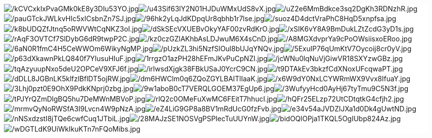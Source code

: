 <img src="https://image.tmdb.org/t/p/original/kCVCxkIxPvaGMk0kE8y3DIu53YO.jpg" alt="/kCVCxkIxPvaGMk0kE8y3DIu53YO.jpg" title="/kCVCxkIxPvaGMk0kE8y3DIu53YO.jpg"><img src="https://image.tmdb.org/t/p/original/u43Sif63lY2N01HJDuWMxUdS8vX.jpg" alt="/u43Sif63lY2N01HJDuWMxUdS8vX.jpg" title="/u43Sif63lY2N01HJDuWMxUdS8vX.jpg"><img src="https://image.tmdb.org/t/p/original/uZ2e6MmBdkce3sq2DgKh3RDNzhR.jpg" alt="/uZ2e6MmBdkce3sq2DgKh3RDNzhR.jpg" title="/uZ2e6MmBdkce3sq2DgKh3RDNzhR.jpg"><img src="https://image.tmdb.org/t/p/original/pauGTckJWLkvHIc5xICsbnZn7SJ.jpg" alt="/pauGTckJWLkvHIc5xICsbnZn7SJ.jpg" title="/pauGTckJWLkvHIc5xICsbnZn7SJ.jpg"><img src="https://image.tmdb.org/t/p/original/96hk2yLqJdKDpqUr8qbhb1r7lse.jpg" alt="/96hk2yLqJdKDpqUr8qbhb1r7lse.jpg" title="/96hk2yLqJdKDpqUr8qbhb1r7lse.jpg"><img src="https://image.tmdb.org/t/p/original/suoz4D4dctVraPhC8HqD5xnpfsa.jpg" alt="/suoz4D4dctVraPhC8HqD5xnpfsa.jpg" title="/suoz4D4dctVraPhC8HqD5xnpfsa.jpg"><img src="https://image.tmdb.org/t/p/original/k8bUDQZfJtnq5oRWVWtCqNKZ3oI.jpg" alt="/k8bUDQZfJtnq5oRWVWtCqNKZ3oI.jpg" title="/k8bUDQZfJtnq5oRWVWtCqNKZ3oI.jpg"><img src="https://image.tmdb.org/t/p/original/dSkSEcVXUEBvOkyYAF00zvRdKrO.jpg" alt="/dSkSEcVXUEBvOkyYAF00zvRdKrO.jpg" title="/dSkSEcVXUEBvOkyYAF00zvRdKrO.jpg"><img src="https://image.tmdb.org/t/p/original/xSIK6vY8A9BmDukLZtZcdG3yD1s.jpg" alt="/xSIK6vY8A9BmDukLZtZcdG3yD1s.jpg" title="/xSIK6vY8A9BmDukLZtZcdG3yD1s.jpg"><img src="https://image.tmdb.org/t/p/original/rAqF3OVTCf7SlDybG6dR9twpP2C.jpg" alt="/rAqF3OVTCf7SlDybG6dR9twpP2C.jpg" title="/rAqF3OVTCf7SlDybG6dR9twpP2C.jpg"><img src="https://image.tmdb.org/t/p/original/kz0czGZlAKhbAsLDJwuM6X4sCnD.jpg" alt="/kz0czGZlAKhbAsLDJwuM6X4sCnD.jpg" title="/kz0czGZlAKhbAsLDJwuM6X4sCnD.jpg"><img src="https://image.tmdb.org/t/p/original/A8MGXdvprYa9cPoOWsiisxoERoo.jpg" alt="/A8MGXdvprYa9cPoOWsiisxoERoo.jpg" title="/A8MGXdvprYa9cPoOWsiisxoERoo.jpg"><img src="https://image.tmdb.org/t/p/original/6aN0R1fmC4H5CeWWOm6WikyNgMP.jpg" alt="/6aN0R1fmC4H5CeWWOm6WikyNgMP.jpg" title="/6aN0R1fmC4H5CeWWOm6WikyNgMP.jpg"><img src="https://image.tmdb.org/t/p/original/pUzkZL3hi5NzfSlOul8bUJqYNQv.jpg" alt="/pUzkZL3hi5NzfSlOul8bUJqYNQv.jpg" title="/pUzkZL3hi5NzfSlOul8bUJqYNQv.jpg"><img src="https://image.tmdb.org/t/p/original/5ExuIP76qUmKtV7Oycoij8cr0yV.jpg" alt="/5ExuIP76qUmKtV7Oycoij8cr0yV.jpg" title="/5ExuIP76qUmKtV7Oycoij8cr0yV.jpg"><img src="https://image.tmdb.org/t/p/original/p63dXkawnPkLQ840f7YIusuHIuF.jpg" alt="/p63dXkawnPkLQ840f7YIusuHIuF.jpg" title="/p63dXkawnPkLQ840f7YIusuHIuF.jpg"><img src="https://image.tmdb.org/t/p/original/1rrgzO1azPH28hEFmJKvPuCpNZI.jpg" alt="/1rrgzO1azPH28hEFmJKvPuCpNZI.jpg" title="/1rrgzO1azPH28hEFmJKvPuCpNZI.jpg"><img src="https://image.tmdb.org/t/p/original/jcWNu0lqNuVjGiwVR18SXYzwGBz.jpg" alt="/jcWNu0lqNuVjGiwVR18SXYzwGBz.jpg" title="/jcWNu0lqNuVjGiwVR18SXYzwGBz.jpg"><img src="https://image.tmdb.org/t/p/original/tqAzyuupNxo5deU2OPCeV9XFJ6f.jpg" alt="/tqAzyuupNxo5deU2OPCeV9XFJ6f.jpg" title="/tqAzyuupNxo5deU2OPCeV9XFJ6f.jpg"><img src="https://image.tmdb.org/t/p/original/irIwsdXjgk38FBkUSaJ0YcrC9CN.jpg" alt="/irIwsdXjgk38FBkUSaJ0YcrC9CN.jpg" title="/irIwsdXjgk38FBkUSaJ0YcrC9CN.jpg"><img src="https://image.tmdb.org/t/p/original/t9DTAkEv3bkzfCdXNoxUFcqwaPT.jpg" alt="/t9DTAkEv3bkzfCdXNoxUFcqwaPT.jpg" title="/t9DTAkEv3bkzfCdXNoxUFcqwaPT.jpg"><img src="https://image.tmdb.org/t/p/original/dDLL8JGBnLK5klfzlBflDT5ojRW.jpg" alt="/dDLL8JGBnLK5klfzlBflDT5ojRW.jpg" title="/dDLL8JGBnLK5klfzlBflDT5ojRW.jpg"><img src="https://image.tmdb.org/t/p/original/dm6HWClm0q6ZQoZGYLBAITlIaaK.jpg" alt="/dm6HWClm0q6ZQoZGYLBAITlIaaK.jpg" title="/dm6HWClm0q6ZQoZGYLBAITlIaaK.jpg"><img src="https://image.tmdb.org/t/p/original/x6W9dY0NxLCYWRmWX9Vvx8IfuaY.jpg" alt="/x6W9dY0NxLCYWRmWX9Vvx8IfuaY.jpg" title="/x6W9dY0NxLCYWRmWX9Vvx8IfuaY.jpg"><img src="https://image.tmdb.org/t/p/original/3Lhj0pzt0E9OhX9PdkKNprj0zbg.jpg" alt="/3Lhj0pzt0E9OhX9PdkKNprj0zbg.jpg" title="/3Lhj0pzt0E9OhX9PdkKNprj0zbg.jpg"><img src="https://image.tmdb.org/t/p/original/9w1aboB0cT7VERQLGOEM37EgUp6.jpg" alt="/9w1aboB0cT7VERQLGOEM37EgUp6.jpg" title="/9w1aboB0cT7VERQLGOEM37EgUp6.jpg"><img src="https://image.tmdb.org/t/p/original/3WufyyHcd0AyHj67tyTmu9C5N3f.jpg" alt="/3WufyyHcd0AyHj67tyTmu9C5N3f.jpg" title="/3WufyyHcd0AyHj67tyTmu9C5N3f.jpg"><img src="https://image.tmdb.org/t/p/original/tPJYrQZmDlgBQ5hu7DeMWnMBVoP.jpg" alt="/tPJYrQZmDlgBQ5hu7DeMWnMBVoP.jpg" title="/tPJYrQZmDlgBQ5hu7DeMWnMBVoP.jpg"><img src="https://image.tmdb.org/t/p/original/rlQ2c0OMeFuXwMC6FEitT7hhucI.jpg" alt="/rlQ2c0OMeFuXwMC6FEitT7hhucI.jpg" title="/rlQ2c0OMeFuXwMC6FEitT7hhucI.jpg"><img src="https://image.tmdb.org/t/p/original/hQFr25ELzp72UtCDtqtkG4cfjh2.jpg" alt="/hQFr25ELzp72UtCDtqtkG4cfjh2.jpg" title="/hQFr25ELzp72UtCDtqtkG4cfjh2.jpg"><img src="https://image.tmdb.org/t/p/original/mrmvQyNoRWSfA3I9Lvcn4W9pNzA.jpg" alt="/mrmvQyNoRWSfA3I9Lvcn4W9pNzA.jpg" title="/mrmvQyNoRWSfA3I9Lvcn4W9pNzA.jpg"><img src="https://image.tmdb.org/t/p/original/eZ4LiG9GP8a8BV1mRdUcG0fzFvb.jpg" alt="/eZ4LiG9GP8a8BV1mRdUcG0fzFvb.jpg" title="/eZ4LiG9GP8a8BV1mRdUcG0fzFvb.jpg"><img src="https://image.tmdb.org/t/p/original/e34v54aJVDZIJXa1d0Dk4gUwtND.jpg" alt="/e34v54aJVDZIJXa1d0Dk4gUwtND.jpg" title="/e34v54aJVDZIJXa1d0Dk4gUwtND.jpg"><img src="https://image.tmdb.org/t/p/original/nNSxdzstI8jTQe6cwfCuq1JTbiL.jpg" alt="/nNSxdzstI8jTQe6cwfCuq1JTbiL.jpg" title="/nNSxdzstI8jTQe6cwfCuq1JTbiL.jpg"><img src="https://image.tmdb.org/t/p/original/28MAJzSE1NOSVgPSPIecTuUUYnW.jpg" alt="/28MAJzSE1NOSVgPSPIecTuUUYnW.jpg" title="/28MAJzSE1NOSVgPSPIecTuUUYnW.jpg"><img src="https://image.tmdb.org/t/p/original/bidOQlOPja1TKQL5OgIUbp824Az.jpg" alt="/bidOQlOPja1TKQL5OgIUbp824Az.jpg" title="/bidOQlOPja1TKQL5OgIUbp824Az.jpg"><img src="https://image.tmdb.org/t/p/original/wDGTLdK9UiWkIkuKTn7nFQoMibs.jpg" alt="/wDGTLdK9UiWkIkuKTn7nFQoMibs.jpg" title="/wDGTLdK9UiWkIkuKTn7nFQoMibs.jpg">